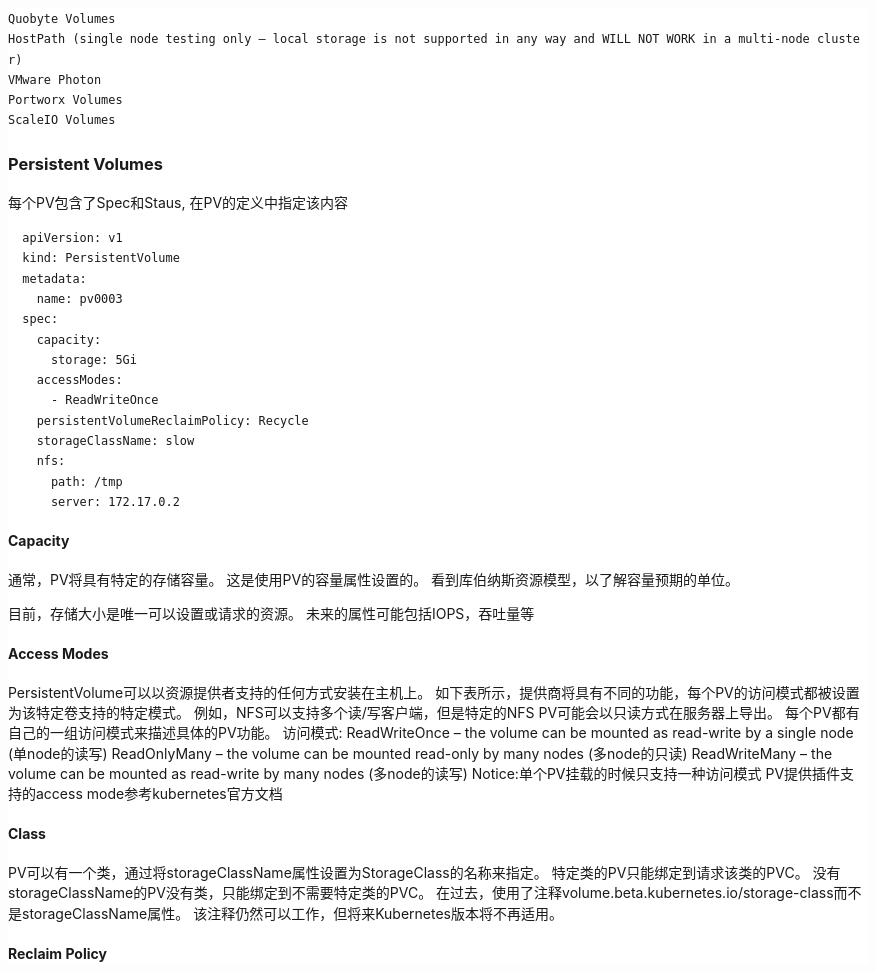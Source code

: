 ```
Quobyte Volumes 
HostPath (single node testing only – local storage is not supported in any way and WILL NOT WORK in a multi-node cluster) 
VMware Photon 
Portworx Volumes 
ScaleIO Volumes 
```

### Persistent Volumes

每个PV包含了Spec和Staus, 在PV的定义中指定该内容

```
  apiVersion: v1
  kind: PersistentVolume
  metadata:
    name: pv0003
  spec:
    capacity:
      storage: 5Gi
    accessModes:
      - ReadWriteOnce
    persistentVolumeReclaimPolicy: Recycle
    storageClassName: slow
    nfs:
      path: /tmp
      server: 172.17.0.2
```

#### Capacity

通常，PV将具有特定的存储容量。 这是使用PV的容量属性设置的。 看到库伯纳斯资源模型，以了解容量预期的单位。

目前，存储大小是唯一可以设置或请求的资源。 未来的属性可能包括IOPS，吞吐量等

#### Access Modes

PersistentVolume可以以资源提供者支持的任何方式安装在主机上。 如下表所示，提供商将具有不同的功能，每个PV的访问模式都被设置为该特定卷支持的特定模式。 例如，NFS可以支持多个读/写客户端，但是特定的NFS PV可能会以只读方式在服务器上导出。 每个PV都有自己的一组访问模式来描述具体的PV功能。
访问模式:
ReadWriteOnce – the volume can be mounted as read-write by a single node (单node的读写)
ReadOnlyMany – the volume can be mounted read-only by many nodes (多node的只读)
ReadWriteMany – the volume can be mounted as read-write by many nodes (多node的读写)
Notice:单个PV挂载的时候只支持一种访问模式
PV提供插件支持的access mode参考kubernetes官方文档

#### Class

PV可以有一个类，通过将storageClassName属性设置为StorageClass的名称来指定。 特定类的PV只能绑定到请求该类的PVC。 没有storageClassName的PV没有类，只能绑定到不需要特定类的PVC。
在过去，使用了注释volume.beta.kubernetes.io/storage-class而不是storageClassName属性。 该注释仍然可以工作，但将来Kubernetes版本将不再适用。

#### Reclaim Policy
